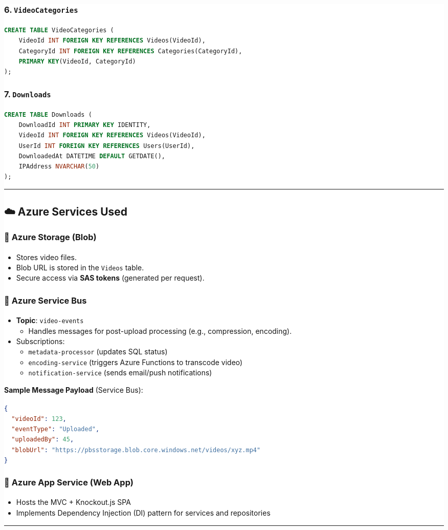 ### 6. `VideoCategories`
```sql
CREATE TABLE VideoCategories (
    VideoId INT FOREIGN KEY REFERENCES Videos(VideoId),
    CategoryId INT FOREIGN KEY REFERENCES Categories(CategoryId),
    PRIMARY KEY(VideoId, CategoryId)
);
```

### 7. `Downloads`
```sql
CREATE TABLE Downloads (
    DownloadId INT PRIMARY KEY IDENTITY,
    VideoId INT FOREIGN KEY REFERENCES Videos(VideoId),
    UserId INT FOREIGN KEY REFERENCES Users(UserId),
    DownloadedAt DATETIME DEFAULT GETDATE(),
    IPAddress NVARCHAR(50)
);
```

---

## ☁️ **Azure Services Used**

### 🔷 **Azure Storage (Blob)**
- Stores video files.
- Blob URL is stored in the `Videos` table.
- Secure access via **SAS tokens** (generated per request).

### 🔷 **Azure Service Bus**
- **Topic**: `video-events`
  - Handles messages for post-upload processing (e.g., compression, encoding).
- Subscriptions:
  - `metadata-processor` (updates SQL status)
  - `encoding-service` (triggers Azure Functions to transcode video)
  - `notification-service` (sends email/push notifications)

**Sample Message Payload** (Service Bus):
```json
{
  "videoId": 123,
  "eventType": "Uploaded",
  "uploadedBy": 45,
  "blobUrl": "https://pbsstorage.blob.core.windows.net/videos/xyz.mp4"
}
```

### 🔷 **Azure App Service (Web App)**
- Hosts the MVC + Knockout.js SPA
- Implements Dependency Injection (DI) pattern for services and repositories

---